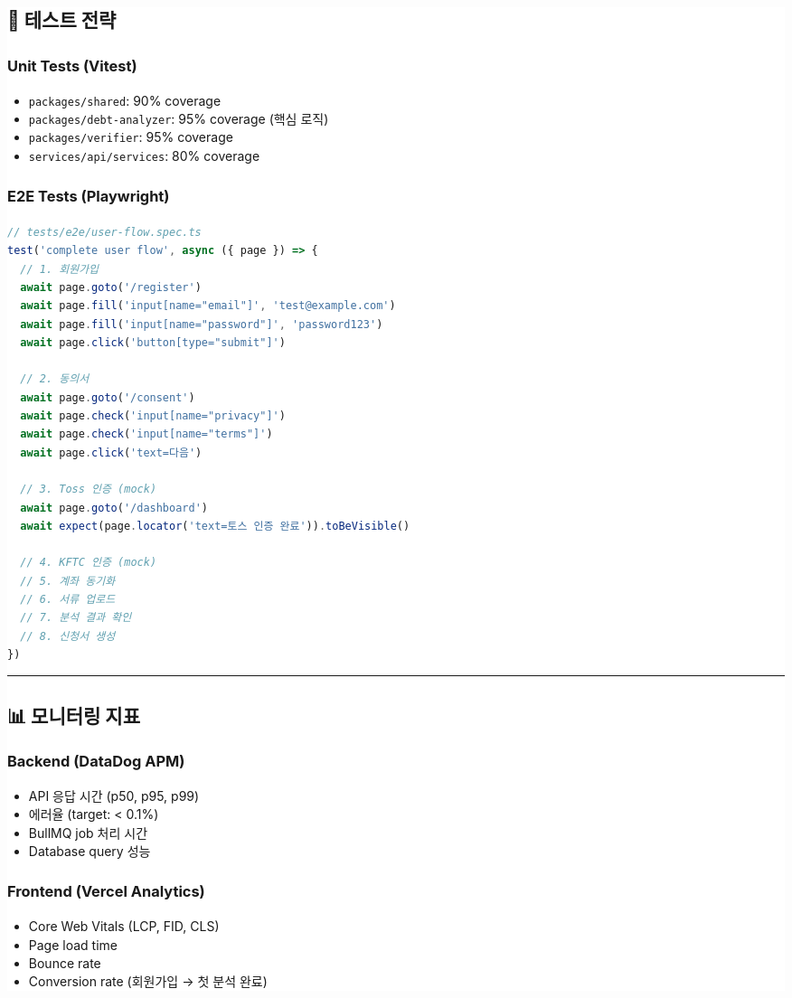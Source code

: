 
## 🧪 테스트 전략

### Unit Tests (Vitest)
- `packages/shared`: 90% coverage
- `packages/debt-analyzer`: 95% coverage (핵심 로직)
- `packages/verifier`: 95% coverage
- `services/api/services`: 80% coverage

### E2E Tests (Playwright)
```typescript
// tests/e2e/user-flow.spec.ts
test('complete user flow', async ({ page }) => {
  // 1. 회원가입
  await page.goto('/register')
  await page.fill('input[name="email"]', 'test@example.com')
  await page.fill('input[name="password"]', 'password123')
  await page.click('button[type="submit"]')
  
  // 2. 동의서
  await page.goto('/consent')
  await page.check('input[name="privacy"]')
  await page.check('input[name="terms"]')
  await page.click('text=다음')
  
  // 3. Toss 인증 (mock)
  await page.goto('/dashboard')
  await expect(page.locator('text=토스 인증 완료')).toBeVisible()
  
  // 4. KFTC 인증 (mock)
  // 5. 계좌 동기화
  // 6. 서류 업로드
  // 7. 분석 결과 확인
  // 8. 신청서 생성
})
```

---

## 📊 모니터링 지표

### Backend (DataDog APM)
- API 응답 시간 (p50, p95, p99)
- 에러율 (target: < 0.1%)
- BullMQ job 처리 시간
- Database query 성능

### Frontend (Vercel Analytics)
- Core Web Vitals (LCP, FID, CLS)
- Page load time
- Bounce rate
- Conversion rate (회원가입 → 첫 분석 완료)
